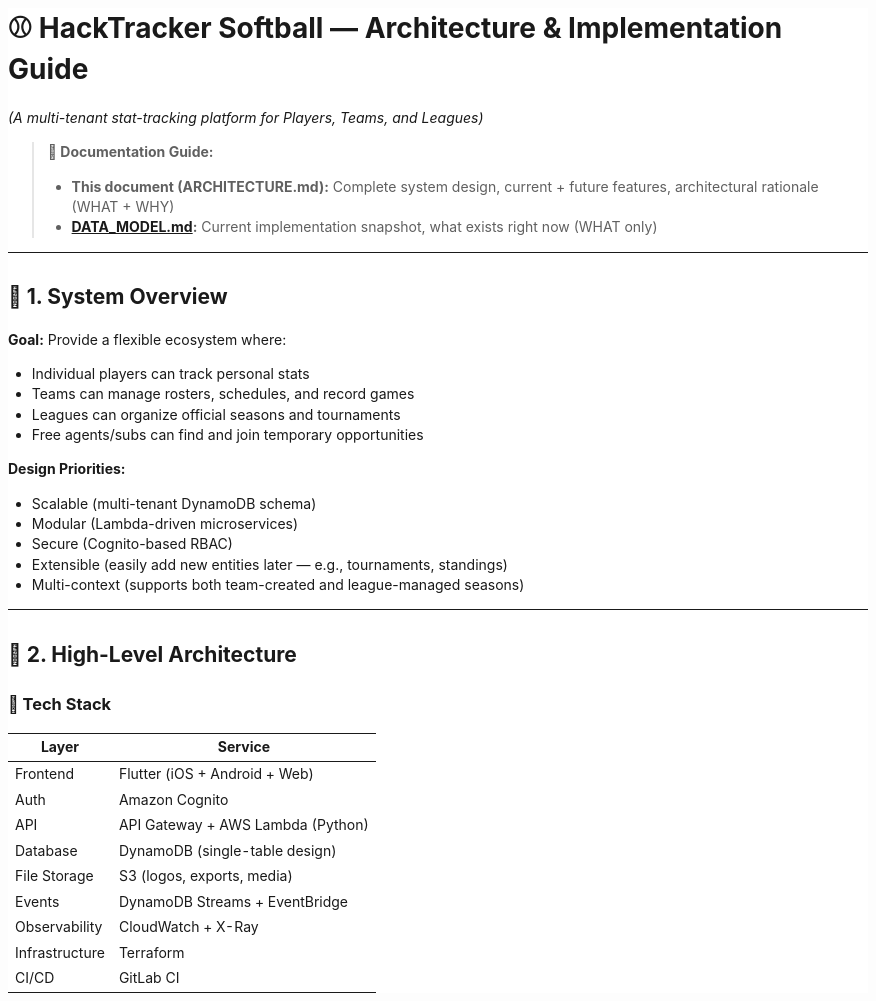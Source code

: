 # ⚾ HackTracker Softball — Architecture & Implementation Guide

*(A multi-tenant stat-tracking platform for Players, Teams, and Leagues)*

> **📖 Documentation Guide:**
> - **This document (ARCHITECTURE.md):** Complete system design, current + future features, architectural rationale (WHAT + WHY)
> - **[DATA_MODEL.md](./DATA_MODEL.md):** Current implementation snapshot, what exists right now (WHAT only)

---

## 🧭 1. System Overview

**Goal:**
Provide a flexible ecosystem where:

* Individual players can track personal stats
* Teams can manage rosters, schedules, and record games
* Leagues can organize official seasons and tournaments
* Free agents/subs can find and join temporary opportunities

**Design Priorities:**

* Scalable (multi-tenant DynamoDB schema)
* Modular (Lambda-driven microservices)
* Secure (Cognito-based RBAC)
* Extensible (easily add new entities later — e.g., tournaments, standings)
* Multi-context (supports both team-created and league-managed seasons)

---

## 🧱 2. High-Level Architecture

### 🧩 Tech Stack

| Layer          | Service                           |
| -------------- | --------------------------------- |
| Frontend       | Flutter (iOS + Android + Web)     |
| Auth           | Amazon Cognito                    |
| API            | API Gateway + AWS Lambda (Python) |
| Database       | DynamoDB (single-table design)    |
| File Storage   | S3 (logos, exports, media)        |
| Events         | DynamoDB Streams + EventBridge    |
| Observability  | CloudWatch + X-Ray                |
| Infrastructure | Terraform                         |
| CI/CD          | GitLab CI                         |
